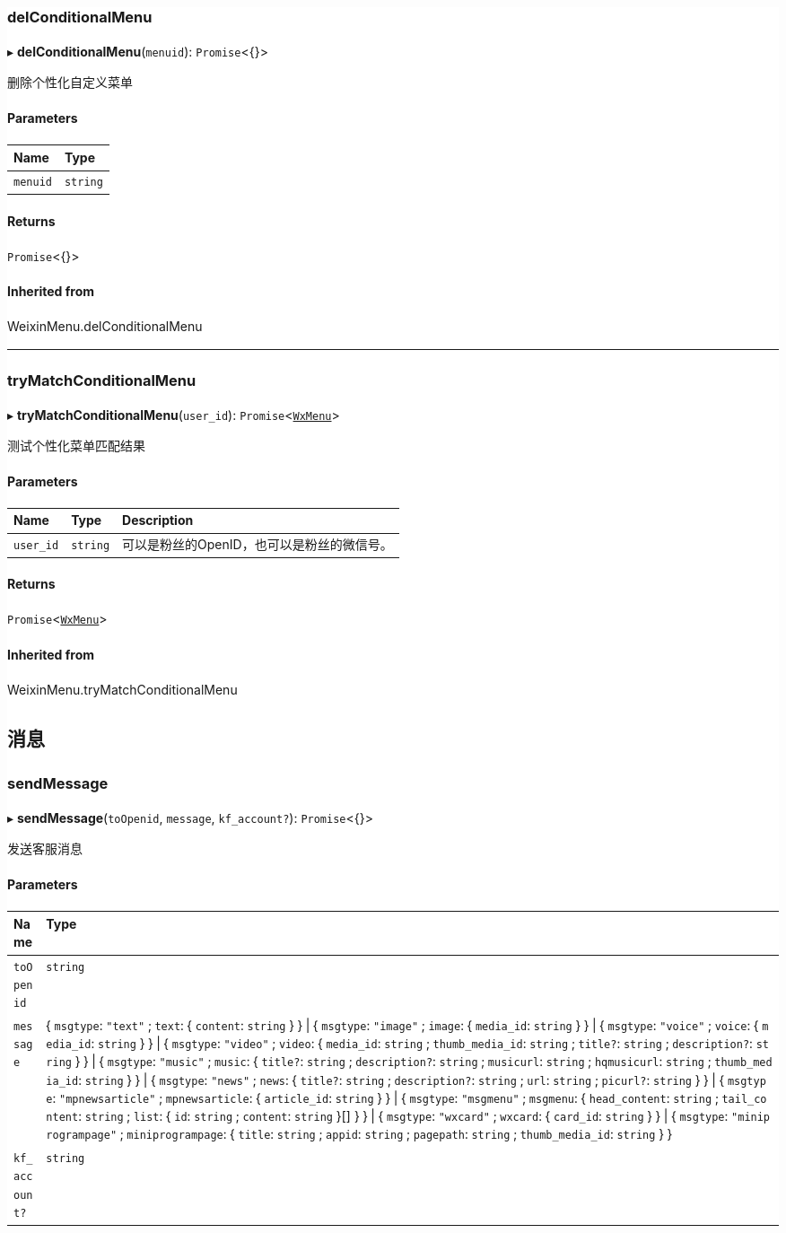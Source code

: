 ### delConditionalMenu

▸ **delConditionalMenu**(`menuid`): `Promise`<{}\>

删除个性化自定义菜单

#### Parameters

| Name | Type |
| :------ | :------ |
| `menuid` | `string` |

#### Returns

`Promise`<{}\>

#### Inherited from

WeixinMenu.delConditionalMenu

___

### tryMatchConditionalMenu

▸ **tryMatchConditionalMenu**(`user_id`): `Promise`<[`WxMenu`](../modules.md#wxmenu)\>

测试个性化菜单匹配结果

#### Parameters

| Name | Type | Description |
| :------ | :------ | :------ |
| `user_id` | `string` | 可以是粉丝的OpenID，也可以是粉丝的微信号。 |

#### Returns

`Promise`<[`WxMenu`](../modules.md#wxmenu)\>

#### Inherited from

WeixinMenu.tryMatchConditionalMenu

## 消息

### sendMessage

▸ **sendMessage**(`toOpenid`, `message`, `kf_account?`): `Promise`<{}\>

发送客服消息

#### Parameters

| Name | Type |
| :------ | :------ |
| `toOpenid` | `string` |
| `message` | { `msgtype`: ``"text"`` ; `text`: { `content`: `string`  }  } \| { `msgtype`: ``"image"`` ; `image`: { `media_id`: `string`  }  } \| { `msgtype`: ``"voice"`` ; `voice`: { `media_id`: `string`  }  } \| { `msgtype`: ``"video"`` ; `video`: { `media_id`: `string` ; `thumb_media_id`: `string` ; `title?`: `string` ; `description?`: `string`  }  } \| { `msgtype`: ``"music"`` ; `music`: { `title?`: `string` ; `description?`: `string` ; `musicurl`: `string` ; `hqmusicurl`: `string` ; `thumb_media_id`: `string`  }  } \| { `msgtype`: ``"news"`` ; `news`: { `title?`: `string` ; `description?`: `string` ; `url`: `string` ; `picurl?`: `string`  }  } \| { `msgtype`: ``"mpnewsarticle"`` ; `mpnewsarticle`: { `article_id`: `string`  }  } \| { `msgtype`: ``"msgmenu"`` ; `msgmenu`: { `head_content`: `string` ; `tail_content`: `string` ; `list`: { `id`: `string` ; `content`: `string`  }[]  }  } \| { `msgtype`: ``"wxcard"`` ; `wxcard`: { `card_id`: `string`  }  } \| { `msgtype`: ``"miniprogrampage"`` ; `miniprogrampage`: { `title`: `string` ; `appid`: `string` ; `pagepath`: `string` ; `thumb_media_id`: `string`  }  } |
| `kf_account?` | `string` |
